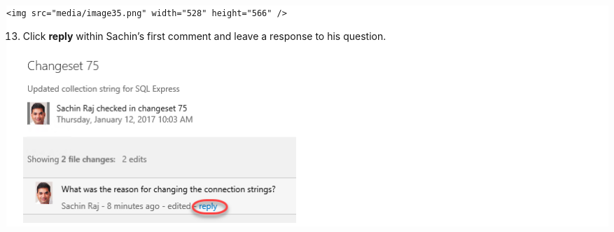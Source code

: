     <img src="media/image35.png" width="528" height="566" />


13. Click **reply** within Sachin’s first comment and leave a response
    to his question.

    <img src="media/image36.png" width="391" height="241" />
